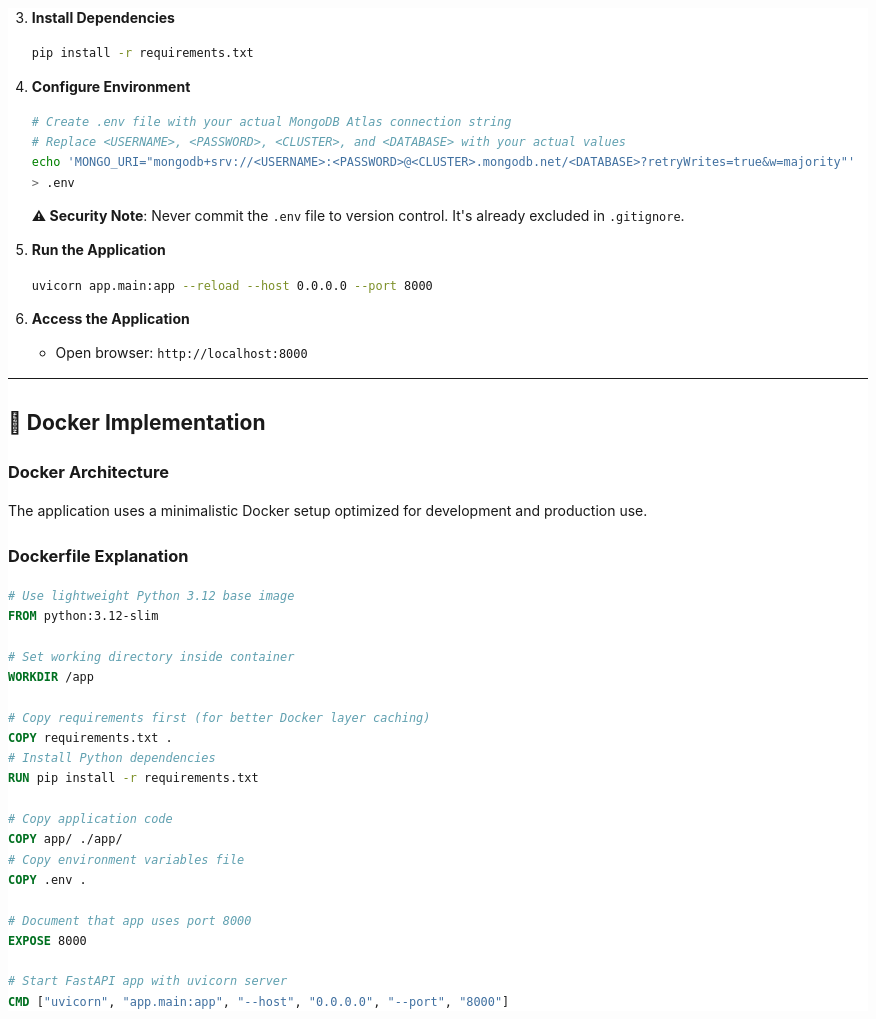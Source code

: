 3. **Install Dependencies**

   ```bash
   pip install -r requirements.txt
   ```

4. **Configure Environment**

   ```bash
   # Create .env file with your actual MongoDB Atlas connection string
   # Replace <USERNAME>, <PASSWORD>, <CLUSTER>, and <DATABASE> with your actual values
   echo 'MONGO_URI="mongodb+srv://<USERNAME>:<PASSWORD>@<CLUSTER>.mongodb.net/<DATABASE>?retryWrites=true&w=majority"' > .env
   ```
   
   **⚠️ Security Note**: Never commit the `.env` file to version control. It's already excluded in `.gitignore`.

5. **Run the Application**

   ```bash
   uvicorn app.main:app --reload --host 0.0.0.0 --port 8000
   ```

6. **Access the Application**
   - Open browser: `http://localhost:8000`

---

## 🐳 Docker Implementation

### Docker Architecture

The application uses a minimalistic Docker setup optimized for development and production use.

### Dockerfile Explanation

```dockerfile
# Use lightweight Python 3.12 base image
FROM python:3.12-slim

# Set working directory inside container
WORKDIR /app

# Copy requirements first (for better Docker layer caching)
COPY requirements.txt .
# Install Python dependencies
RUN pip install -r requirements.txt

# Copy application code
COPY app/ ./app/
# Copy environment variables file
COPY .env .

# Document that app uses port 8000
EXPOSE 8000

# Start FastAPI app with uvicorn server
CMD ["uvicorn", "app.main:app", "--host", "0.0.0.0", "--port", "8000"]
```
